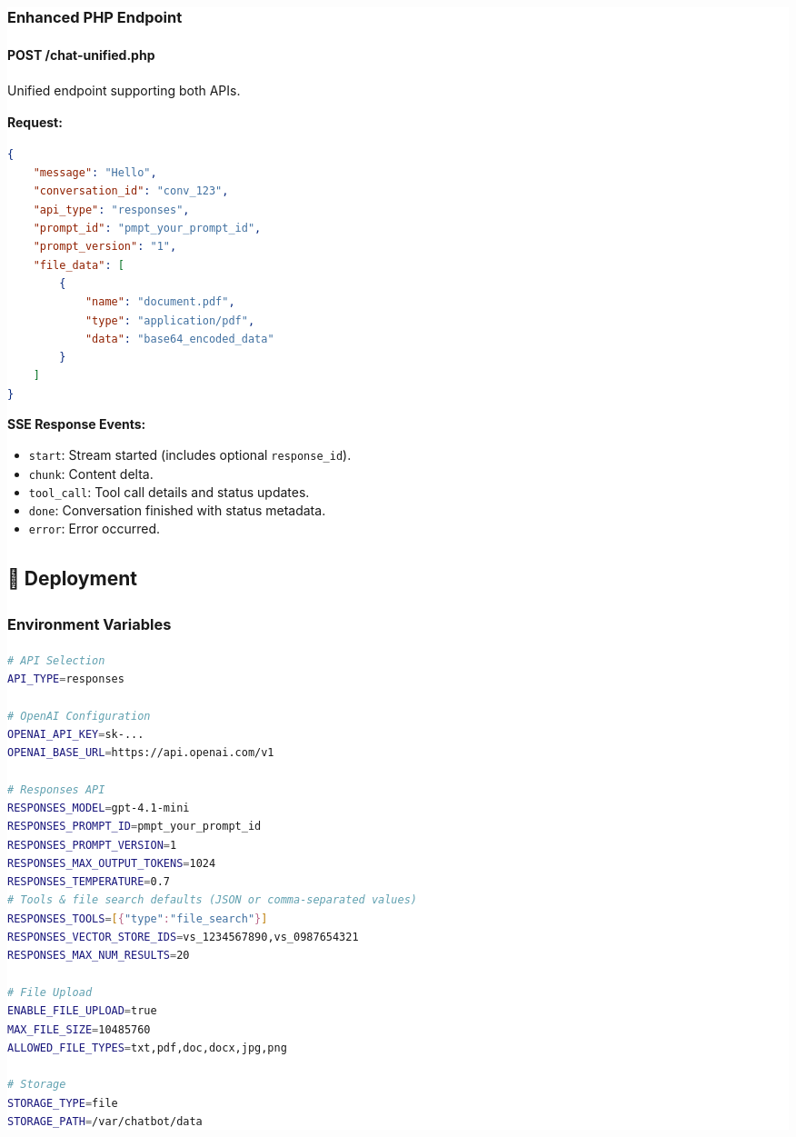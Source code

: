 ### Enhanced PHP Endpoint

#### POST /chat-unified.php

Unified endpoint supporting both APIs.

**Request:**
```json
{
    "message": "Hello",
    "conversation_id": "conv_123",
    "api_type": "responses",
    "prompt_id": "pmpt_your_prompt_id",
    "prompt_version": "1",
    "file_data": [
        {
            "name": "document.pdf",
            "type": "application/pdf",
            "data": "base64_encoded_data"
        }
    ]
}
```

**SSE Response Events:**
- `start`: Stream started (includes optional `response_id`).
- `chunk`: Content delta.
- `tool_call`: Tool call details and status updates.
- `done`: Conversation finished with status metadata.
- `error`: Error occurred.

## 🚀 Deployment

### Environment Variables

```bash
# API Selection
API_TYPE=responses

# OpenAI Configuration
OPENAI_API_KEY=sk-...
OPENAI_BASE_URL=https://api.openai.com/v1

# Responses API
RESPONSES_MODEL=gpt-4.1-mini
RESPONSES_PROMPT_ID=pmpt_your_prompt_id
RESPONSES_PROMPT_VERSION=1
RESPONSES_MAX_OUTPUT_TOKENS=1024
RESPONSES_TEMPERATURE=0.7
# Tools & file search defaults (JSON or comma-separated values)
RESPONSES_TOOLS=[{"type":"file_search"}]
RESPONSES_VECTOR_STORE_IDS=vs_1234567890,vs_0987654321
RESPONSES_MAX_NUM_RESULTS=20

# File Upload
ENABLE_FILE_UPLOAD=true
MAX_FILE_SIZE=10485760
ALLOWED_FILE_TYPES=txt,pdf,doc,docx,jpg,png

# Storage
STORAGE_TYPE=file
STORAGE_PATH=/var/chatbot/data
```
